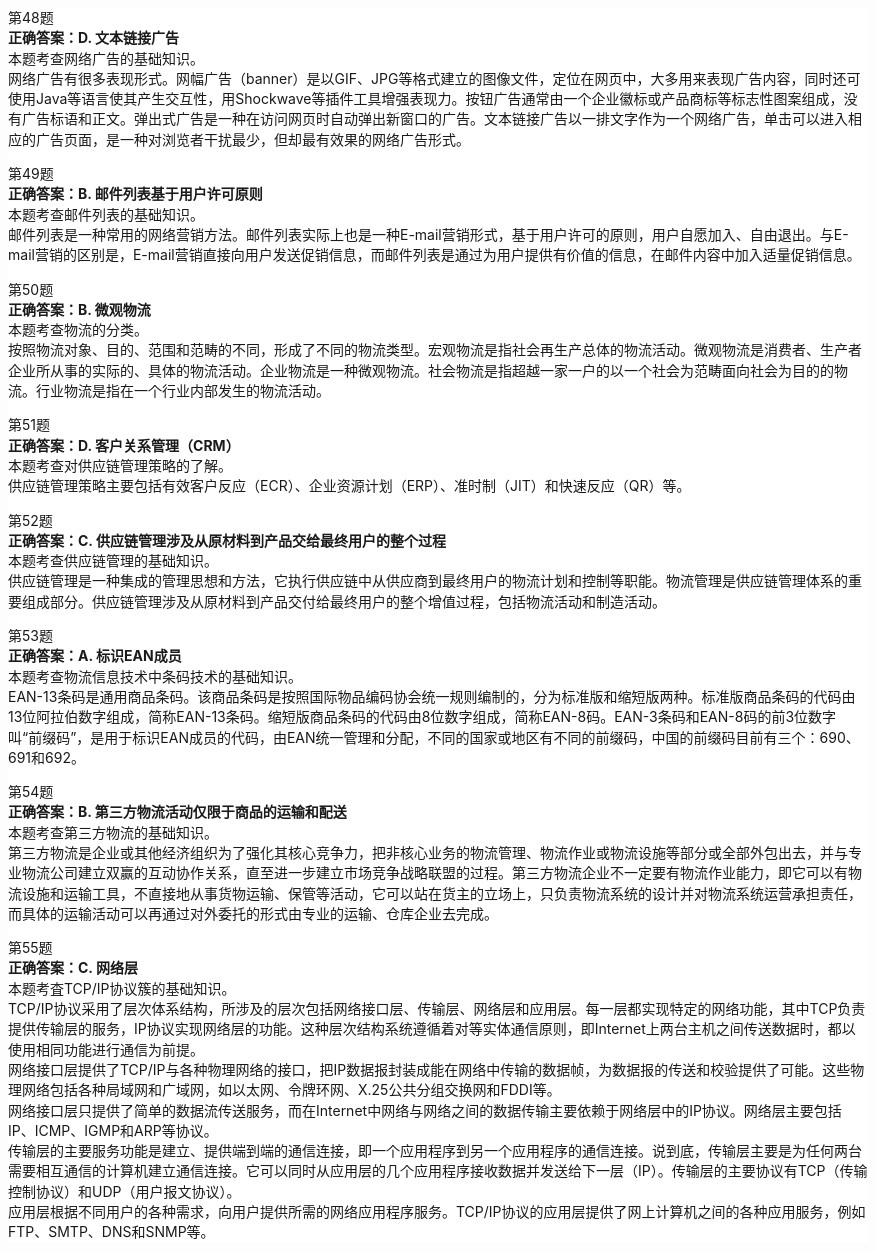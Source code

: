 第48题  
**正确答案：D. 文本链接广告**  
本题考查网络广告的基础知识。  
网络广告有很多表现形式。网幅广告（banner）是以GIF、JPG等格式建立的图像文件，定位在网页中，大多用来表现广告内容，同时还可使用Java等语言使其产生交互性，用Shockwave等插件工具增强表现力。按钮广告通常由一个企业徽标或产品商标等标志性图案组成，没有广告标语和正文。弹出式广告是一种在访问网页时自动弹出新窗口的广告。文本链接广告以一排文字作为一个网络广告，单击可以进入相应的广告页面，是一种对浏览者干扰最少，但却最有效果的网络广告形式。  
  
第49题  
**正确答案：B. 邮件列表基于用户许可原则**  
本题考查邮件列表的基础知识。  
邮件列表是一种常用的网络营销方法。邮件列表实际上也是一种E-mail营销形式，基于用户许可的原则，用户自愿加入、自由退出。与E-mail营销的区别是，E-mail营销直接向用户发送促销信息，而邮件列表是通过为用户提供有价值的信息，在邮件内容中加入适量促销信息。  
  
第50题  
**正确答案：B. 微观物流**  
本题考查物流的分类。  
按照物流对象、目的、范围和范畴的不同，形成了不同的物流类型。宏观物流是指社会再生产总体的物流活动。微观物流是消费者、生产者企业所从事的实际的、具体的物流活动。企业物流是一种微观物流。社会物流是指超越一家一户的以一个社会为范畴面向社会为目的的物流。行业物流是指在一个行业内部发生的物流活动。  
  
第51题  
**正确答案：D. 客户关系管理（CRM）**  
本题考查对供应链管理策略的了解。  
供应链管理策略主要包括有效客户反应（ECR）、企业资源计划（ERP）、准时制（JIT）和快速反应（QR）等。  
  
第52题  
**正确答案：C. 供应链管理涉及从原材料到产品交给最终用户的整个过程**  
本题考查供应链管理的基础知识。  
供应链管理是一种集成的管理思想和方法，它执行供应链中从供应商到最终用户的物流计划和控制等职能。物流管理是供应链管理体系的重要组成部分。供应链管理涉及从原材料到产品交付给最终用户的整个增值过程，包括物流活动和制造活动。  
  
第53题  
**正确答案：A. 标识EAN成员**  
本题考查物流信息技术中条码技术的基础知识。  
EAN-13条码是通用商品条码。该商品条码是按照国际物品编码协会统一规则编制的，分为标准版和缩短版两种。标准版商品条码的代码由13位阿拉伯数字组成，简称EAN-13条码。缩短版商品条码的代码由8位数字组成，简称EAN-8码。EAN-3条码和EAN-8码的前3位数字叫“前缀码”，是用于标识EAN成员的代码，由EAN统一管理和分配，不同的国家或地区有不同的前缀码，中国的前缀码目前有三个：690、691和692。  
  
第54题  
**正确答案：B. 第三方物流活动仅限于商品的运输和配送**  
本题考查第三方物流的基础知识。  
第三方物流是企业或其他经济组织为了强化其核心竞争力，把非核心业务的物流管理、物流作业或物流设施等部分或全部外包出去，并与专业物流公司建立双赢的互动协作关系，直至进一步建立市场竞争战略联盟的过程。第三方物流企业不一定要有物流作业能力，即它可以有物流设施和运输工具，不直接地从事货物运输、保管等活动，它可以站在货主的立场上，只负责物流系统的设计并对物流系统运营承担责任，而具体的运输活动可以再通过对外委托的形式由专业的运输、仓库企业去完成。  
  
第55题  
**正确答案：C. 网络层**  
本题考査TCP/IP协议簇的基础知识。  
TCP/IP协议采用了层次体系结构，所涉及的层次包括网络接口层、传输层、网络层和应用层。每一层都实现特定的网络功能，其中TCP负责提供传输层的服务，IP协议实现网络层的功能。这种层次结构系统遵循着对等实体通信原则，即Internet上两台主机之间传送数据时，都以使用相同功能进行通信为前提。  
网络接口层提供了TCP/IP与各种物理网络的接口，把IP数据报封装成能在网络中传输的数据帧，为数据报的传送和校验提供了可能。这些物理网络包括各种局域网和广域网，如以太网、令牌环网、X.25公共分组交换网和FDDI等。  
网络接口层只提供了简单的数据流传送服务，而在Internet中网络与网络之间的数据传输主要依赖于网络层中的IP协议。网络层主要包括IP、ICMP、IGMP和ARP等协议。  
传输层的主要服务功能是建立、提供端到端的通信连接，即一个应用程序到另一个应用程序的通信连接。说到底，传输层主要是为任何两台需要相互通信的计算机建立通信连接。它可以同时从应用层的几个应用程序接收数据并发送给下一层（IP）。传输层的主要协议有TCP（传输控制协议）和UDP（用户报文协议）。  
应用层根据不同用户的各种需求，向用户提供所需的网络应用程序服务。TCP/IP协议的应用层提供了网上计算机之间的各种应用服务，例如FTP、SMTP、DNS和SNMP等。  
  